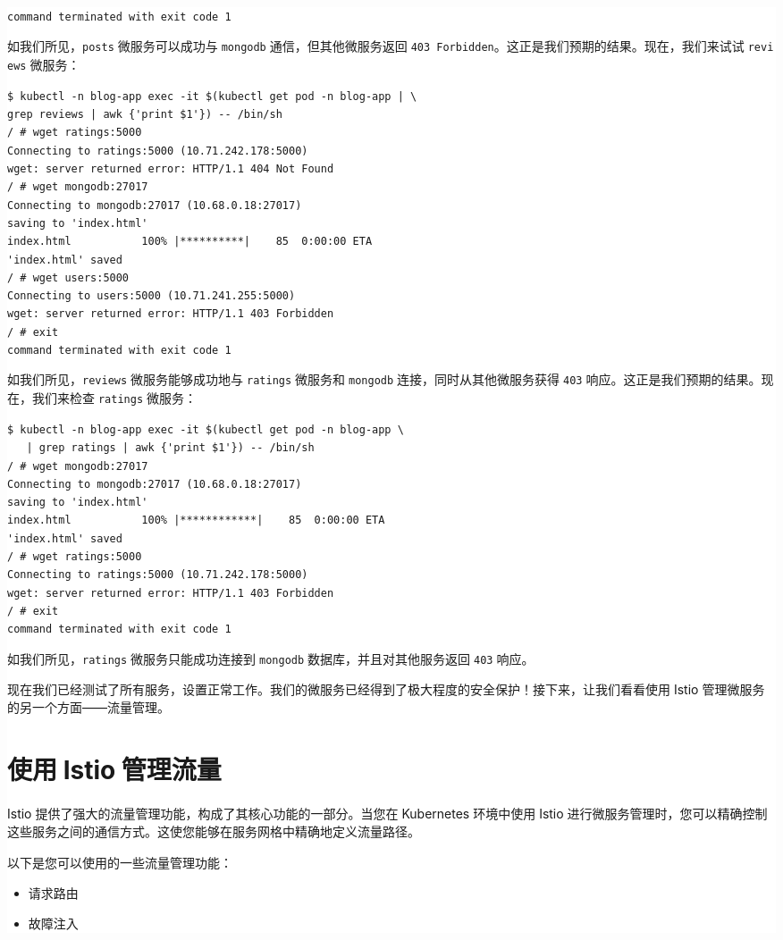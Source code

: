 ```
command terminated with exit code 1
```

如我们所见，`posts` 微服务可以成功与 `mongodb` 通信，但其他微服务返回 `403 Forbidden`。这正是我们预期的结果。现在，我们来试试 `reviews` 微服务：

```
$ kubectl -n blog-app exec -it $(kubectl get pod -n blog-app | \
grep reviews | awk {'print $1'}) -- /bin/sh
/ # wget ratings:5000
Connecting to ratings:5000 (10.71.242.178:5000)
wget: server returned error: HTTP/1.1 404 Not Found
/ # wget mongodb:27017
Connecting to mongodb:27017 (10.68.0.18:27017)
saving to 'index.html'
index.html           100% |**********|    85  0:00:00 ETA
'index.html' saved
/ # wget users:5000
Connecting to users:5000 (10.71.241.255:5000)
wget: server returned error: HTTP/1.1 403 Forbidden
/ # exit
command terminated with exit code 1
```

如我们所见，`reviews` 微服务能够成功地与 `ratings` 微服务和 `mongodb` 连接，同时从其他微服务获得 `403` 响应。这正是我们预期的结果。现在，我们来检查 `ratings` 微服务：

```
$ kubectl -n blog-app exec -it $(kubectl get pod -n blog-app \
   | grep ratings | awk {'print $1'}) -- /bin/sh
/ # wget mongodb:27017
Connecting to mongodb:27017 (10.68.0.18:27017)
saving to 'index.html'
index.html           100% |************|    85  0:00:00 ETA
'index.html' saved
/ # wget ratings:5000
Connecting to ratings:5000 (10.71.242.178:5000)
wget: server returned error: HTTP/1.1 403 Forbidden
/ # exit
command terminated with exit code 1
```

如我们所见，`ratings` 微服务只能成功连接到 `mongodb` 数据库，并且对其他服务返回 `403` 响应。

现在我们已经测试了所有服务，设置正常工作。我们的微服务已经得到了极大程度的安全保护！接下来，让我们看看使用 Istio 管理微服务的另一个方面——流量管理。

# 使用 Istio 管理流量

Istio 提供了强大的流量管理功能，构成了其核心功能的一部分。当您在 Kubernetes 环境中使用 Istio 进行微服务管理时，您可以精确控制这些服务之间的通信方式。这使您能够在服务网格中精确地定义流量路径。

以下是您可以使用的一些流量管理功能：

+   请求路由

+   故障注入
